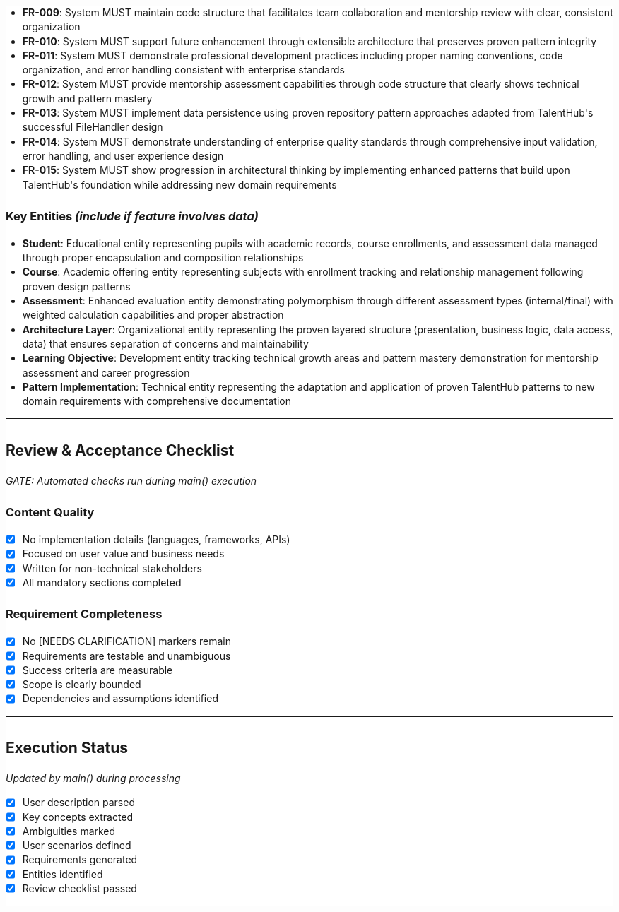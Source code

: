 - **FR-009**: System MUST maintain code structure that facilitates team collaboration and mentorship review with clear, consistent organization
- **FR-010**: System MUST support future enhancement through extensible architecture that preserves proven pattern integrity
- **FR-011**: System MUST demonstrate professional development practices including proper naming conventions, code organization, and error handling consistent with enterprise standards
- **FR-012**: System MUST provide mentorship assessment capabilities through code structure that clearly shows technical growth and pattern mastery
- **FR-013**: System MUST implement data persistence using proven repository pattern approaches adapted from TalentHub's successful FileHandler design
- **FR-014**: System MUST demonstrate understanding of enterprise quality standards through comprehensive input validation, error handling, and user experience design
- **FR-015**: System MUST show progression in architectural thinking by implementing enhanced patterns that build upon TalentHub's foundation while addressing new domain requirements

### Key Entities *(include if feature involves data)*
- **Student**: Educational entity representing pupils with academic records, course enrollments, and assessment data managed through proper encapsulation and composition relationships
- **Course**: Academic offering entity representing subjects with enrollment tracking and relationship management following proven design patterns
- **Assessment**: Enhanced evaluation entity demonstrating polymorphism through different assessment types (internal/final) with weighted calculation capabilities and proper abstraction
- **Architecture Layer**: Organizational entity representing the proven layered structure (presentation, business logic, data access, data) that ensures separation of concerns and maintainability
- **Learning Objective**: Development entity tracking technical growth areas and pattern mastery demonstration for mentorship assessment and career progression
- **Pattern Implementation**: Technical entity representing the adaptation and application of proven TalentHub patterns to new domain requirements with comprehensive documentation

---

## Review & Acceptance Checklist
*GATE: Automated checks run during main() execution*

### Content Quality
- [x] No implementation details (languages, frameworks, APIs)
- [x] Focused on user value and business needs
- [x] Written for non-technical stakeholders
- [x] All mandatory sections completed

### Requirement Completeness
- [x] No [NEEDS CLARIFICATION] markers remain
- [x] Requirements are testable and unambiguous  
- [x] Success criteria are measurable
- [x] Scope is clearly bounded
- [x] Dependencies and assumptions identified

---

## Execution Status
*Updated by main() during processing*

- [x] User description parsed
- [x] Key concepts extracted
- [x] Ambiguities marked
- [x] User scenarios defined
- [x] Requirements generated
- [x] Entities identified
- [x] Review checklist passed

---
